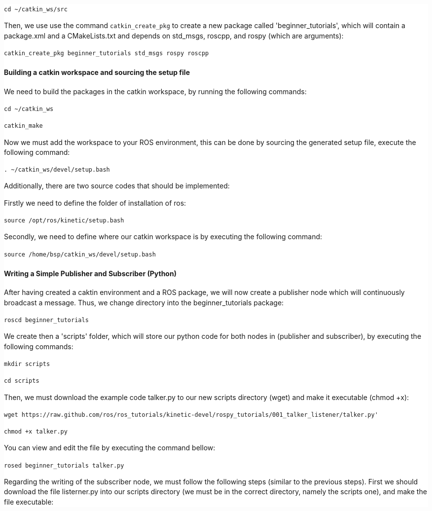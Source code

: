 `cd ~/catkin_ws/src`

Then, we use use the command `catkin_create_pkg` to create a new package called 'beginner_tutorials', which will contain a package.xml and a CMakeLists.txt and depends on std_msgs, roscpp, and rospy (which are arguments):

`catkin_create_pkg beginner_tutorials std_msgs rospy roscpp`

#### Building a catkin workspace and sourcing the setup file

We need to build the packages in the catkin workspace, by running the following commands:

`cd ~/catkin_ws`

`catkin_make`

Now we must add the workspace to your ROS environment, this can be done by sourcing the generated setup file, execute the following command:

`. ~/catkin_ws/devel/setup.bash`

Additionally, there are two source codes that should be implemented:

Firstly we need to define the folder of installation of ros:

`source /opt/ros/kinetic/setup.bash`

Secondly, we need to define where our catkin workspace is by executing the following command:

`source /home/bsp/catkin_ws/devel/setup.bash`

#### Writing a Simple Publisher and Subscriber (Python)

After having created a caktin environment and a ROS package, we will now create  a publisher node which will continuously broadcast a message. Thus, we change directory into the beginner_tutorials package:

`roscd beginner_tutorials`

We create then a 'scripts' folder, which will store our python code for both nodes in (publisher and subscriber), by executing the following commands:

`mkdir scripts`

`cd scripts`

Then, we must download the example code talker.py to our new scripts directory (wget) and make it executable (chmod +x):

`wget https://raw.github.com/ros/ros_tutorials/kinetic-devel/rospy_tutorials/001_talker_listener/talker.py'`

`chmod +x talker.py`

You can view and edit the file by executing the command bellow:

`rosed beginner_tutorials talker.py`

Regarding the writing of the subscriber node, we must follow the following steps (similar to the previous steps). First we should download the file listerner.py into our scripts directory (we must be in the correct directory, namely the scripts one), and make the file executable:
